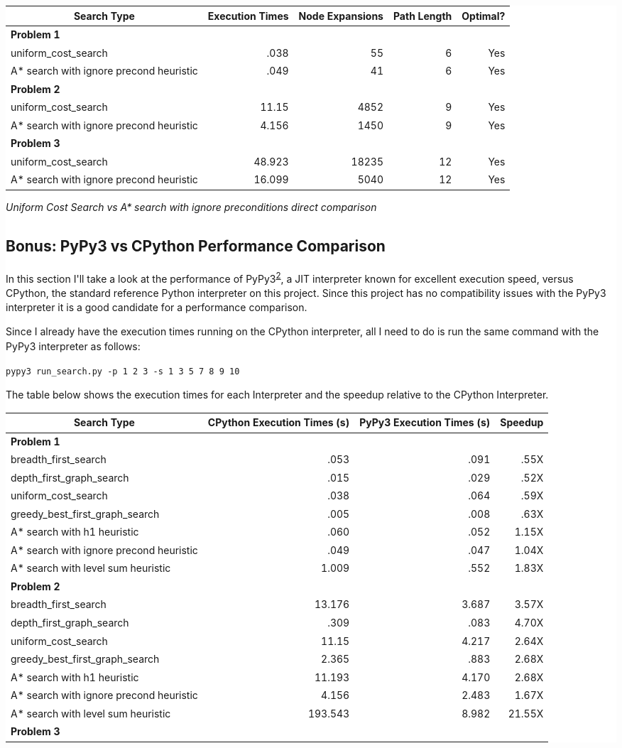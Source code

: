| **Search Type**                         | **Execution Times**| **Node Expansions**| **Path Length**| **Optimal?**|
| --------------------------------------- | ------------------:| ------------------:| --------------:| -----------:|
| **Problem 1**                                                                                                    |
| uniform_cost_search                     |                .038|                  55|               6|          Yes|
| A* search with ignore precond heuristic |                .049|                  41|               6|          Yes|
| **Problem 2**                                                                                                    |
| uniform_cost_search                     |               11.15|                4852|               9|          Yes|
| A* search with ignore precond heuristic |               4.156|                1450|               9|          Yes|
| **Problem 3**                                                                                                    |
| uniform_cost_search                     |              48.923|               18235|              12|          Yes|
| A* search with ignore precond heuristic |              16.099|                5040|              12|          Yes|

*Uniform Cost Search vs A\* search with ignore preconditions direct comparison*

## Bonus: PyPy3 vs CPython Performance Comparison
In this section I'll take a look at the performance of PyPy3<sup>[2](#myfootnote2)</sup>, a JIT interpreter known for excellent execution speed, versus CPython, the standard reference Python interpreter on this project. Since this project has no compatibility issues with the PyPy3 interpreter it is a good candidate for a performance comparison.

Since I already have the execution times running on the CPython interpreter, all I need to do is run the same command with the PyPy3 interpreter as follows:

`pypy3 run_search.py -p 1 2 3 -s 1 3 5 7 8 9 10`

The table below shows the execution times for each Interpreter and the speedup relative to the CPython Interpreter.

| **Search Type**                         | **CPython Execution Times (s)**| **PyPy3 Execution Times (s)**| **Speedup**|
| --------------------------------------- | ------------------------------:| ----------------------------:| ----------:|
| **Problem 1**                                                                                                        |
| breadth_first_search                    |                            .053|                          .091|        .55X|
| depth_first_graph_search                |                            .015|                          .029|        .52X|
| uniform_cost_search                     |                            .038|                          .064|        .59X|
| greedy_best_first_graph_search          |                            .005|                          .008|        .63X|
| A* search with h1 heuristic             |                            .060|                          .052|       1.15X|
| A* search with ignore precond heuristic |                            .049|                          .047|       1.04X|
| A* search with level sum heuristic      |                           1.009|                          .552|       1.83X|
| **Problem 2**                                                                                                        |
| breadth_first_search                    |                          13.176|                         3.687|       3.57X|
| depth_first_graph_search                |                            .309|                          .083|       4.70X|
| uniform_cost_search                     |                           11.15|                         4.217|       2.64X|
| greedy_best_first_graph_search          |                           2.365|                          .883|       2.68X|
| A* search with h1 heuristic             |                          11.193|                         4.170|       2.68X|
| A* search with ignore precond heuristic |                           4.156|                         2.483|       1.67X|
| A* search with level sum heuristic      |                         193.543|                         8.982|      21.55X|
| **Problem 3**                                                                                                        |